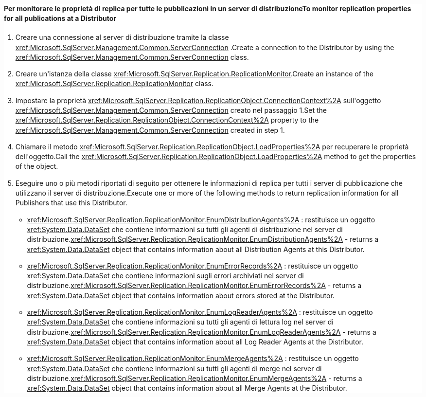 #### <a name="to-monitor-replication-properties-for-all-publications-at-a-distributor"></a><span data-ttu-id="fceda-184">Per monitorare le proprietà di replica per tutte le pubblicazioni in un server di distribuzione</span><span class="sxs-lookup"><span data-stu-id="fceda-184">To monitor replication properties for all publications at a Distributor</span></span>  
  
1.  <span data-ttu-id="fceda-185">Creare una connessione al server di distribuzione tramite la classe <xref:Microsoft.SqlServer.Management.Common.ServerConnection> .</span><span class="sxs-lookup"><span data-stu-id="fceda-185">Create a connection to the Distributor by using the <xref:Microsoft.SqlServer.Management.Common.ServerConnection> class.</span></span>  
  
2.  <span data-ttu-id="fceda-186">Creare un'istanza della classe <xref:Microsoft.SqlServer.Replication.ReplicationMonitor>.</span><span class="sxs-lookup"><span data-stu-id="fceda-186">Create an instance of the <xref:Microsoft.SqlServer.Replication.ReplicationMonitor> class.</span></span>  
  
3.  <span data-ttu-id="fceda-187">Impostare la proprietà <xref:Microsoft.SqlServer.Replication.ReplicationObject.ConnectionContext%2A> sull'oggetto <xref:Microsoft.SqlServer.Management.Common.ServerConnection> creato nel passaggio 1.</span><span class="sxs-lookup"><span data-stu-id="fceda-187">Set the <xref:Microsoft.SqlServer.Replication.ReplicationObject.ConnectionContext%2A> property to the <xref:Microsoft.SqlServer.Management.Common.ServerConnection> created in step 1.</span></span>  
  
4.  <span data-ttu-id="fceda-188">Chiamare il metodo <xref:Microsoft.SqlServer.Replication.ReplicationObject.LoadProperties%2A> per recuperare le proprietà dell'oggetto.</span><span class="sxs-lookup"><span data-stu-id="fceda-188">Call the <xref:Microsoft.SqlServer.Replication.ReplicationObject.LoadProperties%2A> method to get the properties of the object.</span></span>  
  
5.  <span data-ttu-id="fceda-189">Eseguire uno o più metodi riportati di seguito per ottenere le informazioni di replica per tutti i server di pubblicazione che utilizzano il server di distribuzione.</span><span class="sxs-lookup"><span data-stu-id="fceda-189">Execute one or more of the following methods to return replication information for all Publishers that use this Distributor.</span></span>  
  
    -   <span data-ttu-id="fceda-190"><xref:Microsoft.SqlServer.Replication.ReplicationMonitor.EnumDistributionAgents%2A> : restituisce un oggetto <xref:System.Data.DataSet> che contiene informazioni su tutti gli agenti di distribuzione nel server di distribuzione.</span><span class="sxs-lookup"><span data-stu-id="fceda-190"><xref:Microsoft.SqlServer.Replication.ReplicationMonitor.EnumDistributionAgents%2A> - returns a <xref:System.Data.DataSet> object that contains information about all Distribution Agents at this Distributor.</span></span>  
  
    -   <span data-ttu-id="fceda-191"><xref:Microsoft.SqlServer.Replication.ReplicationMonitor.EnumErrorRecords%2A> : restituisce un oggetto <xref:System.Data.DataSet> che contiene informazioni sugli errori archiviati nel server di distribuzione.</span><span class="sxs-lookup"><span data-stu-id="fceda-191"><xref:Microsoft.SqlServer.Replication.ReplicationMonitor.EnumErrorRecords%2A> - returns a <xref:System.Data.DataSet> object that contains information about errors stored at the Distributor.</span></span>  
  
    -   <span data-ttu-id="fceda-192"><xref:Microsoft.SqlServer.Replication.ReplicationMonitor.EnumLogReaderAgents%2A> : restituisce un oggetto <xref:System.Data.DataSet> che contiene informazioni su tutti gli agenti di lettura log nel server di distribuzione.</span><span class="sxs-lookup"><span data-stu-id="fceda-192"><xref:Microsoft.SqlServer.Replication.ReplicationMonitor.EnumLogReaderAgents%2A> - returns a <xref:System.Data.DataSet> object that contains information about all Log Reader Agents at the Distributor.</span></span>  
  
    -   <span data-ttu-id="fceda-193"><xref:Microsoft.SqlServer.Replication.ReplicationMonitor.EnumMergeAgents%2A> : restituisce un oggetto <xref:System.Data.DataSet> che contiene informazioni su tutti gli agenti di merge nel server di distribuzione.</span><span class="sxs-lookup"><span data-stu-id="fceda-193"><xref:Microsoft.SqlServer.Replication.ReplicationMonitor.EnumMergeAgents%2A> - returns a <xref:System.Data.DataSet> object that contains information about all Merge Agents at the Distributor.</span></span>  
  